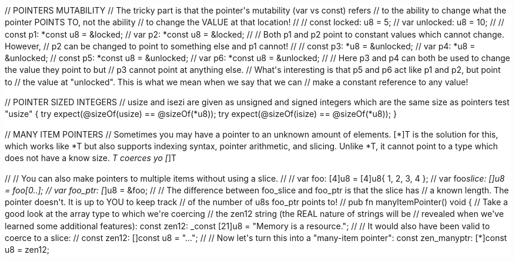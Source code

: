 // POINTERS MUTABILITY
// The tricky part is that the pointer's mutability (var vs const) refers
// to the ability to change what the pointer POINTS TO, not the ability
// to change the VALUE at that location!
//
// const locked: u8 = 5;
// var unlocked: u8 = 10;
//
// const p1: *const u8 = &locked;
// var p2: *const u8 = &locked;
//
// Both p1 and p2 point to constant values which cannot change. However,
// p2 can be changed to point to something else and p1 cannot!
//
// const p3: *u8 = &unlocked;
// var p4: *u8 = &unlocked;
// const p5: *const u8 = &unlocked;
// var p6: *const u8 = &unlocked;
//
// Here p3 and p4 can both be used to change the value they point to but
// p3 cannot point at anything else.
// What's interesting is that p5 and p6 act like p1 and p2, but point to
// the value at "unlocked". This is what we mean when we say that we can
// make a constant reference to any value!

// POINTER SIZED INTEGERS
// usize and isezi are given as unsigned and signed integers which are the same size as pointers
test "usize" {
try expect(@sizeOf(usize) == @sizeOf(*u8));
try expect(@sizeOf(isize) == @sizeOf(*u8));
}

// MANY ITEM POINTERS
// Sometimes you may have a pointer to an unknown amount of elements. [*]T is the solution for this, which works like *T but also supports indexing syntax, pointer arithmetic, and slicing. Unlike *T, it cannot point to a type which does not have a know size. _T coerces yo [_]T

//
// You can also make pointers to multiple items without using a slice.
//
// var foo: [4]u8 = [4]u8{ 1, 2, 3, 4 };
// var foo*slice: []u8 = foo[0..];
// var foo_ptr: [*]u8 = &foo;
//
// The difference between foo_slice and foo_ptr is that the slice has
// a known length. The pointer doesn't. It is up to YOU to keep track
// of the number of u8s foo_ptr points to!
//
pub fn manyItemPointer() void {
// Take a good look at the array type to which we're coercing
// the zen12 string (the REAL nature of strings will be
// revealed when we've learned some additional features):
const zen12: \_const [21]u8 = "Memory is a resource.";
//
// It would also have been valid to coerce to a slice:
// const zen12: []const u8 = "...";
//
// Now let's turn this into a "many-item pointer":
const zen_manyptr: [*]const u8 = zen12;
